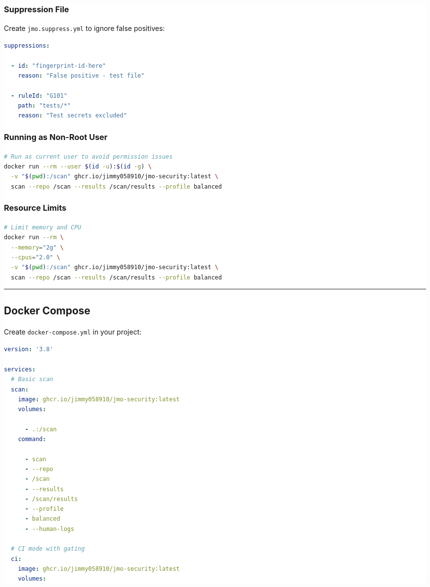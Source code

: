 ### Suppression File

Create `jmo.suppress.yml` to ignore false positives:

```yaml
suppressions:

  - id: "fingerprint-id-here"
    reason: "False positive - test file"

  - ruleId: "G101"
    path: "tests/*"
    reason: "Test secrets excluded"
```

### Running as Non-Root User

```bash
# Run as current user to avoid permission issues
docker run --rm --user $(id -u):$(id -g) \
  -v "$(pwd):/scan" ghcr.io/jimmy058910/jmo-security:latest \
  scan --repo /scan --results /scan/results --profile balanced
```

### Resource Limits

```bash
# Limit memory and CPU
docker run --rm \
  --memory="2g" \
  --cpus="2.0" \
  -v "$(pwd):/scan" ghcr.io/jimmy058910/jmo-security:latest \
  scan --repo /scan --results /scan/results --profile balanced
```

---

## Docker Compose

Create `docker-compose.yml` in your project:

```yaml
version: '3.8'

services:
  # Basic scan
  scan:
    image: ghcr.io/jimmy058910/jmo-security:latest
    volumes:

      - .:/scan
    command:

      - scan
      - --repo
      - /scan
      - --results
      - /scan/results
      - --profile
      - balanced
      - --human-logs

  # CI mode with gating
  ci:
    image: ghcr.io/jimmy058910/jmo-security:latest
    volumes:
```